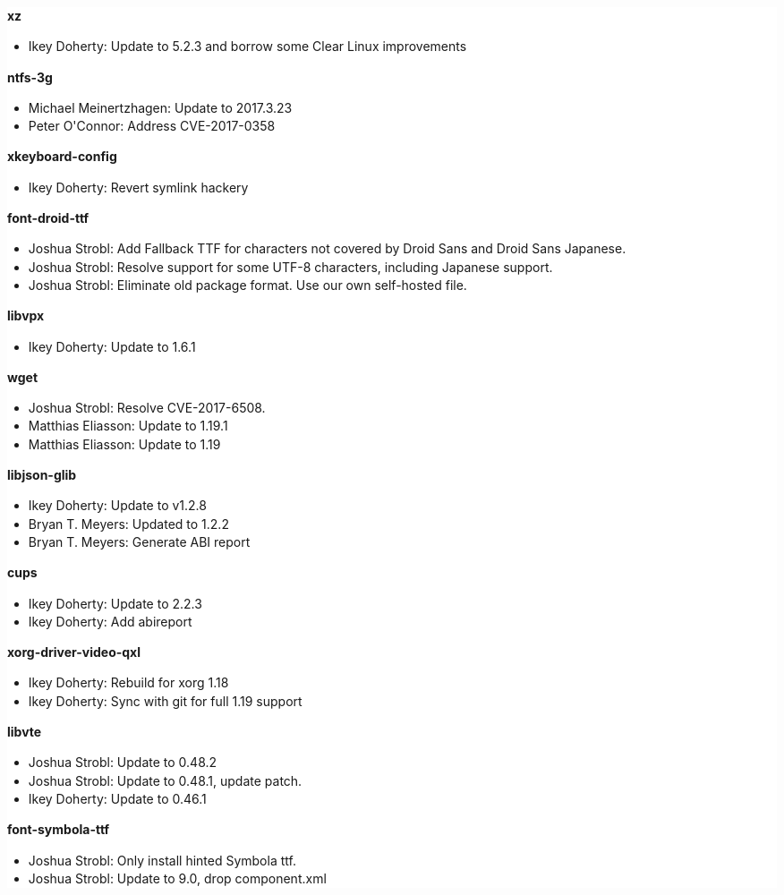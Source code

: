 
**xz**

  - Ikey Doherty: Update to 5.2.3 and borrow some Clear Linux improvements


**ntfs-3g**

  - Michael Meinertzhagen: Update to 2017.3.23
  - Peter O'Connor: Address CVE-2017-0358


**xkeyboard-config**

  - Ikey Doherty: Revert symlink hackery


**font-droid-ttf**

  - Joshua Strobl: Add Fallback TTF for characters not covered by Droid Sans and Droid Sans Japanese.
  - Joshua Strobl: Resolve support for some UTF-8 characters, including Japanese support.
  - Joshua Strobl: Eliminate old package format. Use our own self-hosted file.


**libvpx**

  - Ikey Doherty: Update to 1.6.1


**wget**

  - Joshua Strobl: Resolve CVE-2017-6508.
  - Matthias Eliasson: Update to 1.19.1
  - Matthias Eliasson: Update to 1.19


**libjson-glib**

  - Ikey Doherty: Update to v1.2.8
  - Bryan T. Meyers: Updated to 1.2.2
  - Bryan T. Meyers: Generate ABI report


**cups**

  - Ikey Doherty: Update to 2.2.3
  - Ikey Doherty: Add abireport


**xorg-driver-video-qxl**

  - Ikey Doherty: Rebuild for xorg 1.18
  - Ikey Doherty: Sync with git for full 1.19 support


**libvte**

  - Joshua Strobl: Update to 0.48.2
  - Joshua Strobl: Update to 0.48.1, update patch.
  - Ikey Doherty: Update to 0.46.1


**font-symbola-ttf**

  - Joshua Strobl: Only install hinted Symbola ttf.
  - Joshua Strobl: Update to 9.0, drop component.xml
